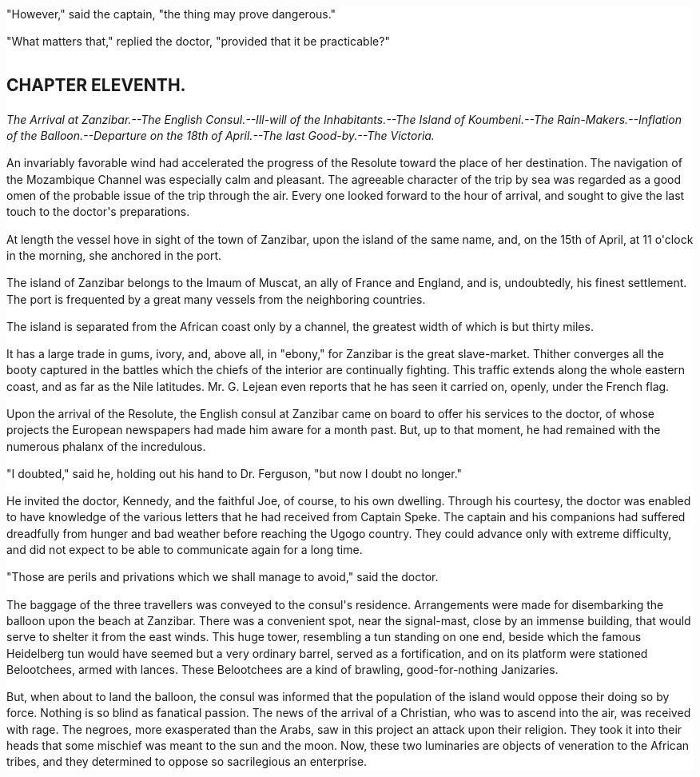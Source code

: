 "However," said the captain, "the thing may prove dangerous."

"What matters that," replied the doctor, "provided that it be practicable?"


##  CHAPTER ELEVENTH.

_The Arrival at Zanzibar.--The English Consul.--Ill-will of the Inhabitants.--The Island of Koumbeni.--The Rain-Makers.--Inflation of the Balloon.--Departure on the 18th of April.--The last Good-by.--The Victoria._

An invariably favorable wind had accelerated the progress of the Resolute toward the place of her destination. The navigation of the Mozambique Channel was especially calm and pleasant. The agreeable character of the trip by sea was regarded as a good omen of the probable issue of the trip through the air. Every one looked forward to the hour of arrival, and sought to give the last touch to the doctor's preparations.

At length the vessel hove in sight of the town of Zanzibar, upon the island of the same name, and, on the 15th of April, at 11 o'clock in the morning, she anchored in the port.

The island of Zanzibar belongs to the Imaum of Muscat, an ally of France and England, and is, undoubtedly, his finest settlement. The port is frequented by a great many vessels from the neighboring countries.

The island is separated from the African coast only by a channel, the greatest width of which is but thirty miles.

It has a large trade in gums, ivory, and, above all, in "ebony," for Zanzibar is the great slave-market. Thither converges all the booty captured in the battles which the chiefs of the interior are continually fighting. This traffic extends along the whole eastern coast, and as far as the Nile latitudes. Mr. G. Lejean even reports that he has seen it carried on, openly, under the French flag.

Upon the arrival of the Resolute, the English consul at Zanzibar came on board to offer his services to the doctor, of whose projects the European newspapers had made him aware for a month past. But, up to that moment, he had remained with the numerous phalanx of the incredulous.

"I doubted," said he, holding out his hand to Dr. Ferguson, "but now I doubt no longer."

He invited the doctor, Kennedy, and the faithful Joe, of course, to his own dwelling. Through his courtesy, the doctor was enabled to have knowledge of the various letters that he had received from Captain Speke. The captain and his companions had suffered dreadfully from hunger and bad weather before reaching the Ugogo country. They could advance only with extreme difficulty, and did not expect to be able to communicate again for a long time.

"Those are perils and privations which we shall manage to avoid," said the doctor.

The baggage of the three travellers was conveyed to the consul's residence. Arrangements were made for disembarking the balloon upon the beach at Zanzibar. There was a convenient spot, near the signal-mast, close by an immense building, that would serve to shelter it from the east winds. This huge tower, resembling a tun standing on one end, beside which the famous Heidelberg tun would have seemed but a very ordinary barrel, served as a fortification, and on its platform were stationed Belootchees, armed with lances. These Belootchees are a kind of brawling, good-for-nothing Janizaries.

But, when about to land the balloon, the consul was informed that the population of the island would oppose their doing so by force. Nothing is so blind as fanatical passion. The news of the arrival of a Christian, who was to ascend into the air, was received with rage. The negroes, more exasperated than the Arabs, saw in this project an attack upon their religion. They took it into their heads that some mischief was meant to the sun and the moon. Now, these two luminaries are objects of veneration to the African tribes, and they determined to oppose so sacrilegious an enterprise.
